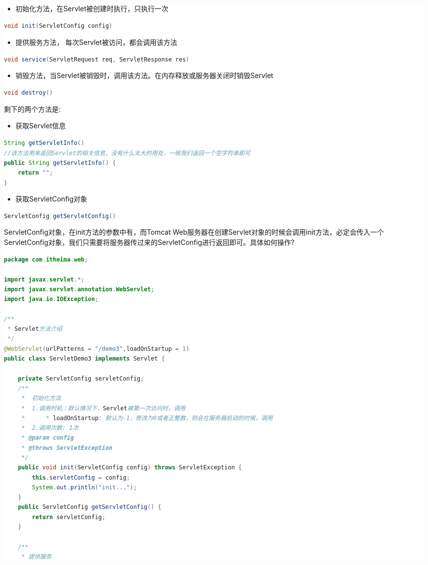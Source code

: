 * 初始化方法，在Servlet被创建时执行，只执行一次

```java
void init(ServletConfig config) 
```

* 提供服务方法， 每次Servlet被访问，都会调用该方法

```java
void service(ServletRequest req, ServletResponse res)
```

* 销毁方法，当Servlet被销毁时，调用该方法。在内存释放或服务器关闭时销毁Servlet

```java
void destroy() 
```

剩下的两个方法是:

* 获取Servlet信息

```java
String getServletInfo() 
//该方法用来返回Servlet的相关信息，没有什么太大的用处，一般我们返回一个空字符串即可
public String getServletInfo() {
    return "";
}
```

* 获取ServletConfig对象

```java
ServletConfig getServletConfig()
```

ServletConfig对象，在init方法的参数中有，而Tomcat Web服务器在创建Servlet对象的时候会调用init方法，必定会传入一个ServletConfig对象，我们只需要将服务器传过来的ServletConfig进行返回即可。具体如何操作?

```java
package com.itheima.web;

import javax.servlet.*;
import javax.servlet.annotation.WebServlet;
import java.io.IOException;

/**
 * Servlet方法介绍
 */
@WebServlet(urlPatterns = "/demo3",loadOnStartup = 1)
public class ServletDemo3 implements Servlet {

    private ServletConfig servletConfig;
    /**
     *  初始化方法
     *  1.调用时机：默认情况下，Servlet被第一次访问时，调用
     *      * loadOnStartup: 默认为-1，修改为0或者正整数，则会在服务器启动的时候，调用
     *  2.调用次数: 1次
     * @param config
     * @throws ServletException
     */
    public void init(ServletConfig config) throws ServletException {
        this.servletConfig = config;
        System.out.println("init...");
    }
    public ServletConfig getServletConfig() {
        return servletConfig;
    }
    
    /**
     * 提供服务
```